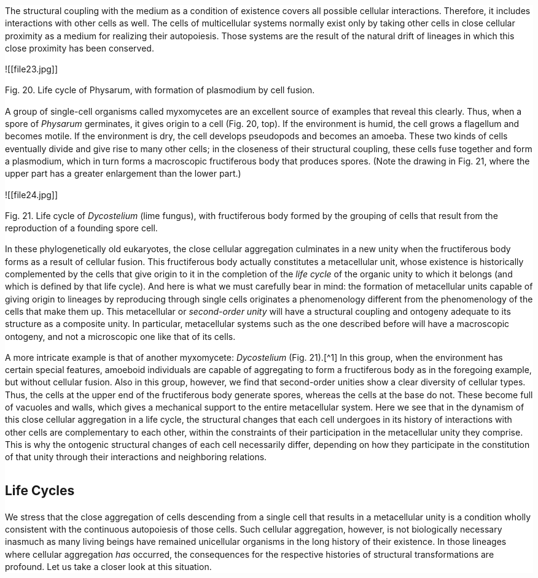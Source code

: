The structural coupling with the medium as a condition of existence covers all possible cellular interactions. Therefore, it includes interactions with other cells as well. The cells of multicellular systems normally exist only by taking other cells in close cellular proximity as a medium for realizing their autopoiesis. Those systems are the result of the natural drift of lineages in which this close proximity has been conserved.

![[file23.jpg]]

Fig. 20. Life cycle of Physarum, with formation of plasmodium by cell fusion.

A group of single-cell organisms called myxomycetes are an excellent source of examples that reveal this clearly. Thus, when a spore of _Physarum_ germinates, it gives origin to a cell (Fig. 20, top). If the environment is humid, the cell grows a flagellum and becomes motile. If the environment is dry, the cell develops pseudopods and becomes an amoeba. These two kinds of cells eventually divide and give rise to many other cells; in the closeness of their structural coupling, these cells fuse together and form a plasmodium, which in turn forms a macroscopic fructiferous body that produces spores. (Note the drawing in Fig. 21, where the upper part has a greater enlargement than the lower part.)

![[file24.jpg]]

Fig. 21. Life cycle of _Dycostelium_ (lime fungus), with fructiferous body formed by the grouping of cells that result from the reproduction of a founding spore cell.

In these phylogenetically old eukaryotes, the close cellular aggregation culminates in a new unity when the fructiferous body forms as a result of cellular fusion. This fructiferous body actually constitutes a metacellular unit, whose existence is historically complemented by the cells that give origin to it in the completion of the _life cycle_ of the organic unity to which it belongs (and which is defined by that life cycle). And here is what we must carefully bear in mind: the formation of metacellular units capable of giving origin to lineages by reproducing through single cells originates a phenomenology different from the phenomenology of the cells that make them up. This metacellular or _second-order unity_ will have a structural coupling and ontogeny adequate to its structure as a composite unity. In particular, metacellular systems such as the one described before will have a macroscopic ontogeny, and not a microscopic one like that of its cells.

A more intricate example is that of another myxomycete: _Dycostelium_ (Fig. 21).[^1] In this group, when the environment has certain special features, amoeboid individuals are capable of aggregating to form a fructiferous body as in the foregoing example, but without cellular fusion. Also in this group, however, we find that second-order unities show a clear diversity of cellular types. Thus, the cells at the upper end of the fructiferous body generate spores, whereas the cells at the base do not. These become full of vacuoles and walls, which gives a mechanical support to the entire metacellular system. Here we see that in the dynamism of this close cellular aggregation in a life cycle, the structural changes that each cell undergoes in its history of interactions with other cells are complementary to each other, within the constraints of their participation in the metacellular unity they comprise. This is why the ontogenic structural changes of each cell necessarily differ, depending on how they participate in the constitution of that unity through their interactions and neighboring relations.

## Life Cycles

We stress that the close aggregation of cells descending from a single cell that results in a metacellular unity is a condition wholly consistent with the continuous autopoiesis of those cells. Such cellular aggregation, however, is not biologically necessary inasmuch as many living beings have remained unicellular organisms in the long history of their existence. In those lineages where cellular aggregation _has_ occurred, the consequences for the respective histories of structural transformations are profound. Let us take a closer look at this situation.
